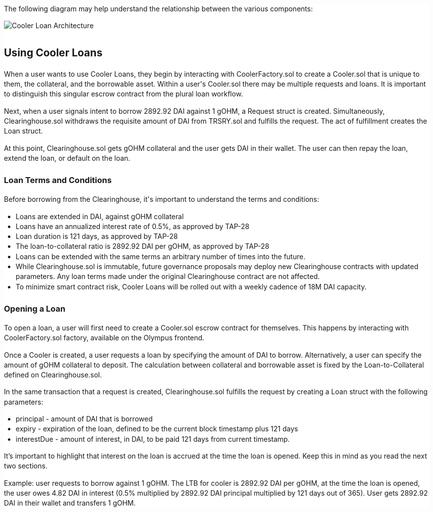 The following diagram may help understand the relationship between the various components:

![Cooler Loan Architecture](/gitbook/assets/cooler-architecture.png)

## Using Cooler Loans

When a user wants to use Cooler Loans, they begin by interacting with CoolerFactory.sol to create a Cooler.sol that is unique to them, the collateral, and the borrowable asset. Within a user's Cooler.sol there may be multiple requests and loans. It is important to distinguish this singular escrow contract from the plural loan workflow.

Next, when a user signals intent to borrow 2892.92 DAI against 1 gOHM, a Request struct is created. Simultaneously, Clearinghouse.sol withdraws the requisite amount of DAI from TRSRY.sol and fulfills the request. The act of fulfillment creates the Loan struct.

At this point, Clearinghouse.sol gets gOHM collateral and the user gets DAI in their wallet. The user can then repay the loan, extend the loan, or default on the loan.

### Loan Terms and Conditions

Before borrowing from the Clearinghouse, it's important to understand the terms and conditions:

- Loans are extended in DAI, against gOHM collateral
- Loans have an annualized interest rate of 0.5%, as approved by TAP-28
- Loan duration is 121 days, as approved by TAP-28
- The loan-to-collateral ratio is 2892.92 DAI per gOHM, as approved by TAP-28
- Loans can be extended with the same terms an arbitrary number of times into the future.
- While Clearinghouse.sol is immutable, future governance proposals may deploy new Clearinghouse contracts with updated parameters. Any loan terms made under the original Clearinghouse contract are not affected.
- To minimize smart contract risk, Cooler Loans will be rolled out with a weekly cadence of 18M DAI capacity.

### Opening a Loan

To open a loan, a user will first need to create a Cooler.sol escrow contract for themselves. This happens by interacting with CoolerFactory.sol factory, available on the Olympus frontend.

Once a Cooler is created, a user requests a loan by specifying the amount of DAI to borrow. Alternatively, a user can specify the amount of gOHM collateral to deposit. The calculation between collateral and borrowable asset is fixed by the Loan-to-Collateral defined on Clearinghouse.sol.

In the same transaction that a request is created, Clearinghouse.sol fulfills the request by creating a Loan struct with the following parameters:

- principal - amount of DAI that is borrowed
- expiry - expiration of the loan, defined to be the current block timestamp plus 121 days
- interestDue - amount of interest, in DAI, to be paid 121 days from current timestamp.

It’s important to highlight that interest on the loan is accrued at the time the loan is opened. Keep this in mind as you read the next two sections.

Example: user requests to borrow against 1 gOHM. The LTB for cooler is 2892.92 DAI per gOHM, at the time the loan is opened, the user owes 4.82 DAI in interest (0.5% multiplied by 2892.92 DAI principal multiplied by 121 days out of 365). User gets 2892.92 DAI in their wallet and transfers 1 gOHM.
